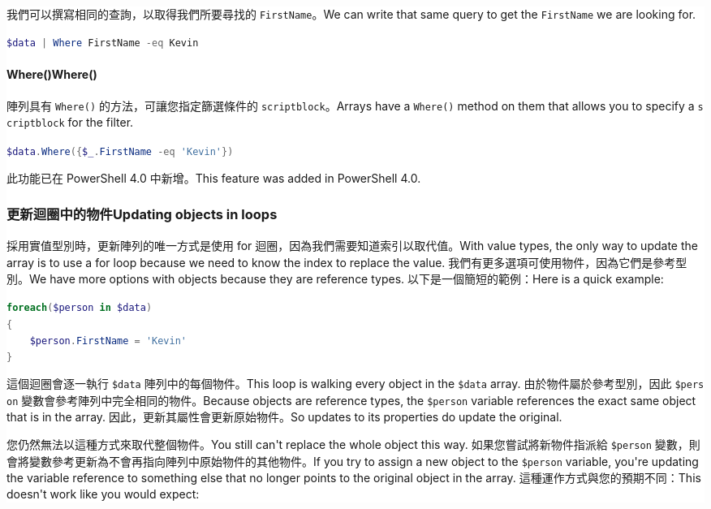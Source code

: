 <span data-ttu-id="f10b5-249">我們可以撰寫相同的查詢，以取得我們所要尋找的 `FirstName`。</span><span class="sxs-lookup"><span data-stu-id="f10b5-249">We can write that same query to get the `FirstName` we are looking for.</span></span>

```powershell
$data | Where FirstName -eq Kevin
```

#### <a name="where"></a><span data-ttu-id="f10b5-250">Where()</span><span class="sxs-lookup"><span data-stu-id="f10b5-250">Where()</span></span>

<span data-ttu-id="f10b5-251">陣列具有 `Where()` 的方法，可讓您指定篩選條件的 `scriptblock`。</span><span class="sxs-lookup"><span data-stu-id="f10b5-251">Arrays have a `Where()` method on them that allows you to specify a `scriptblock` for the filter.</span></span>

```powershell
$data.Where({$_.FirstName -eq 'Kevin'})
```

<span data-ttu-id="f10b5-252">此功能已在 PowerShell 4.0 中新增。</span><span class="sxs-lookup"><span data-stu-id="f10b5-252">This feature was added in PowerShell 4.0.</span></span>

### <a name="updating-objects-in-loops"></a><span data-ttu-id="f10b5-253">更新迴圈中的物件</span><span class="sxs-lookup"><span data-stu-id="f10b5-253">Updating objects in loops</span></span>

<span data-ttu-id="f10b5-254">採用實值型別時，更新陣列的唯一方式是使用 for 迴圈，因為我們需要知道索引以取代值。</span><span class="sxs-lookup"><span data-stu-id="f10b5-254">With value types, the only way to update the array is to use a for loop because we need to know the index to replace the value.</span></span> <span data-ttu-id="f10b5-255">我們有更多選項可使用物件，因為它們是參考型別。</span><span class="sxs-lookup"><span data-stu-id="f10b5-255">We have more options with objects because they are reference types.</span></span> <span data-ttu-id="f10b5-256">以下是一個簡短的範例：</span><span class="sxs-lookup"><span data-stu-id="f10b5-256">Here is a quick example:</span></span>

```powershell
foreach($person in $data)
{
    $person.FirstName = 'Kevin'
}
```

<span data-ttu-id="f10b5-257">這個迴圈會逐一執行 `$data` 陣列中的每個物件。</span><span class="sxs-lookup"><span data-stu-id="f10b5-257">This loop is walking every object in the `$data` array.</span></span> <span data-ttu-id="f10b5-258">由於物件屬於參考型別，因此 `$person` 變數會參考陣列中完全相同的物件。</span><span class="sxs-lookup"><span data-stu-id="f10b5-258">Because objects are reference types, the `$person` variable references the exact same object that is in the array.</span></span> <span data-ttu-id="f10b5-259">因此，更新其屬性會更新原始物件。</span><span class="sxs-lookup"><span data-stu-id="f10b5-259">So updates to its properties do update the original.</span></span>

<span data-ttu-id="f10b5-260">您仍然無法以這種方式來取代整個物件。</span><span class="sxs-lookup"><span data-stu-id="f10b5-260">You still can't replace the whole object this way.</span></span> <span data-ttu-id="f10b5-261">如果您嘗試將新物件指派給 `$person` 變數，則會將變數參考更新為不會再指向陣列中原始物件的其他物件。</span><span class="sxs-lookup"><span data-stu-id="f10b5-261">If you try to assign a new object to the `$person` variable, you're updating the variable reference to something else that no longer points to the original object in the array.</span></span> <span data-ttu-id="f10b5-262">這種運作方式與您的預期不同：</span><span class="sxs-lookup"><span data-stu-id="f10b5-262">This doesn't work like you would expect:</span></span>

